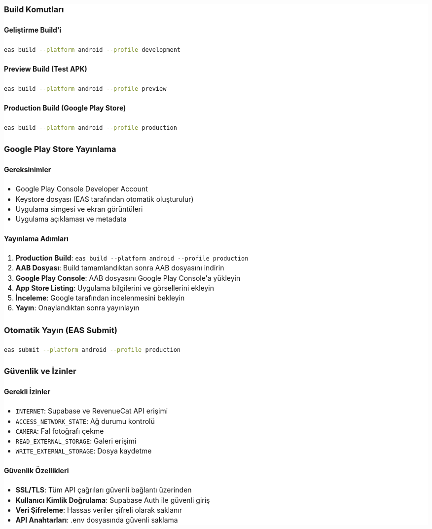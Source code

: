 ### Build Komutları

#### Geliştirme Build'i
```bash
eas build --platform android --profile development
```

#### Preview Build (Test APK)
```bash
eas build --platform android --profile preview
```

#### Production Build (Google Play Store)
```bash
eas build --platform android --profile production
```

### Google Play Store Yayınlama

#### Gereksinimler
- Google Play Console Developer Account
- Keystore dosyası (EAS tarafından otomatik oluşturulur)
- Uygulama simgesi ve ekran görüntüleri
- Uygulama açıklaması ve metadata

#### Yayınlama Adımları
1. **Production Build**: `eas build --platform android --profile production`
2. **AAB Dosyası**: Build tamamlandıktan sonra AAB dosyasını indirin
3. **Google Play Console**: AAB dosyasını Google Play Console'a yükleyin
4. **App Store Listing**: Uygulama bilgilerini ve görsellerini ekleyin
5. **İnceleme**: Google tarafından incelenmesini bekleyin
6. **Yayın**: Onaylandıktan sonra yayınlayın

### Otomatik Yayın (EAS Submit)
```bash
eas submit --platform android --profile production
```

### Güvenlik ve İzinler

#### Gerekli İzinler
- `INTERNET`: Supabase ve RevenueCat API erişimi
- `ACCESS_NETWORK_STATE`: Ağ durumu kontrolü
- `CAMERA`: Fal fotoğrafı çekme
- `READ_EXTERNAL_STORAGE`: Galeri erişimi
- `WRITE_EXTERNAL_STORAGE`: Dosya kaydetme

#### Güvenlik Özellikleri
- **SSL/TLS**: Tüm API çağrıları güvenli bağlantı üzerinden
- **Kullanıcı Kimlik Doğrulama**: Supabase Auth ile güvenli giriş
- **Veri Şifreleme**: Hassas veriler şifreli olarak saklanır
- **API Anahtarları**: .env dosyasında güvenli saklama
